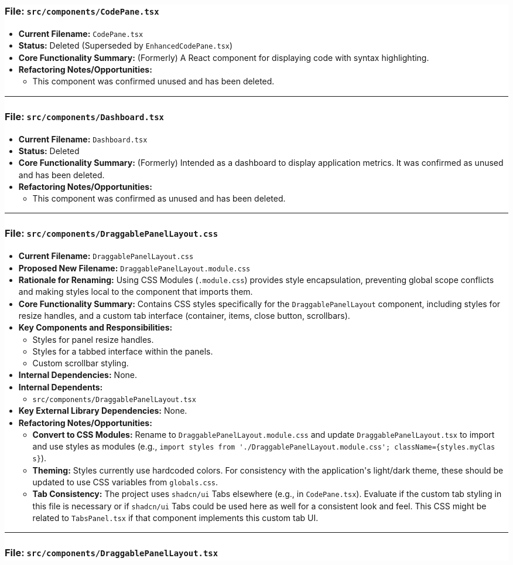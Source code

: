 ### File: `src/components/CodePane.tsx`

*   **Current Filename:** `CodePane.tsx`
*   **Status:** Deleted (Superseded by `EnhancedCodePane.tsx`)
*   **Core Functionality Summary:** (Formerly) A React component for displaying code with syntax highlighting.
*   **Refactoring Notes/Opportunities:**
    *   This component was confirmed unused and has been deleted.

---
### File: `src/components/Dashboard.tsx`

*   **Current Filename:** `Dashboard.tsx`
*   **Status:** Deleted
*   **Core Functionality Summary:** (Formerly) Intended as a dashboard to display application metrics. It was confirmed as unused and has been deleted.
*   **Refactoring Notes/Opportunities:**
    *   This component was confirmed as unused and has been deleted.

---
### File: `src/components/DraggablePanelLayout.css`

*   **Current Filename:** `DraggablePanelLayout.css`
*   **Proposed New Filename:** `DraggablePanelLayout.module.css`
*   **Rationale for Renaming:** Using CSS Modules (`.module.css`) provides style encapsulation, preventing global scope conflicts and making styles local to the component that imports them.
*   **Core Functionality Summary:** Contains CSS styles specifically for the `DraggablePanelLayout` component, including styles for resize handles, and a custom tab interface (container, items, close button, scrollbars).
*   **Key Components and Responsibilities:**
    *   Styles for panel resize handles.
    *   Styles for a tabbed interface within the panels.
    *   Custom scrollbar styling.
*   **Internal Dependencies:** None.
*   **Internal Dependents:**
    *   `src/components/DraggablePanelLayout.tsx`
*   **Key External Library Dependencies:** None.
*   **Refactoring Notes/Opportunities:**
    *   **Convert to CSS Modules:** Rename to `DraggablePanelLayout.module.css` and update `DraggablePanelLayout.tsx` to import and use styles as modules (e.g., `import styles from './DraggablePanelLayout.module.css'; className={styles.myClass}`).
    *   **Theming:** Styles currently use hardcoded colors. For consistency with the application's light/dark theme, these should be updated to use CSS variables from `globals.css`.
    *   **Tab Consistency:** The project uses `shadcn/ui` Tabs elsewhere (e.g., in `CodePane.tsx`). Evaluate if the custom tab styling in this file is necessary or if `shadcn/ui` Tabs could be used here as well for a consistent look and feel. This CSS might be related to `TabsPanel.tsx` if that component implements this custom tab UI.

---
### File: `src/components/DraggablePanelLayout.tsx`
